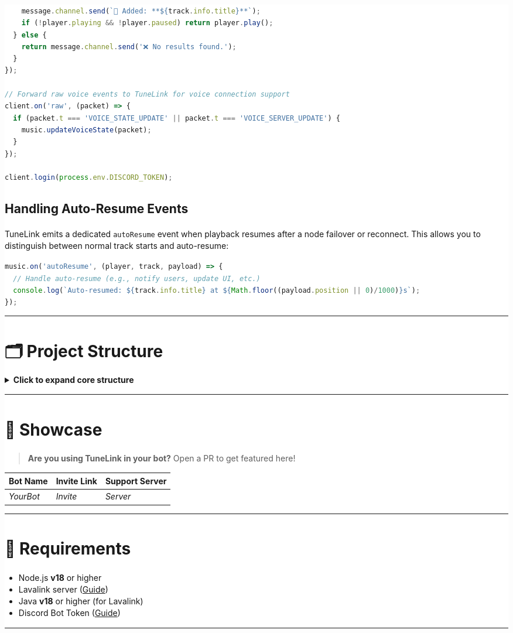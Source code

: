```js
    message.channel.send(`🎵 Added: **${track.info.title}**`);
    if (!player.playing && !player.paused) return player.play();
  } else {
    return message.channel.send('❌ No results found.');
  }
});

// Forward raw voice events to TuneLink for voice connection support
client.on('raw', (packet) => {
  if (packet.t === 'VOICE_STATE_UPDATE' || packet.t === 'VOICE_SERVER_UPDATE') {
    music.updateVoiceState(packet);
  }
});

client.login(process.env.DISCORD_TOKEN);
```

## Handling Auto-Resume Events

TuneLink emits a dedicated `autoResume` event when playback resumes after a node failover or reconnect. This allows you to distinguish between normal track starts and auto-resume:

```js
music.on('autoResume', (player, track, payload) => {
  // Handle auto-resume (e.g., notify users, update UI, etc.)
  console.log(`Auto-resumed: ${track.info.title} at ${Math.floor((payload.position || 0)/1000)}s`);
});
```

---

# 🗂️ Project Structure

<details><summary><b>Click to expand core structure</b></summary></details>

---

# 🌟 Showcase

> **Are you using TuneLink in your bot?** Open a PR to get featured here!

| Bot Name | Invite Link | Support Server |
|----------|-------------|---------------|
| _YourBot_ | _Invite_   | _Server_      |

---

# 📌 Requirements
- Node.js **v18** or higher
- Lavalink server ([Guide](https://lavalink.dev/))
- Java **v18** or higher (for Lavalink)
- Discord Bot Token ([Guide](https://discordjs.guide/preparations/setting-up-a-bot-application.html#creating-your-bot))

---
